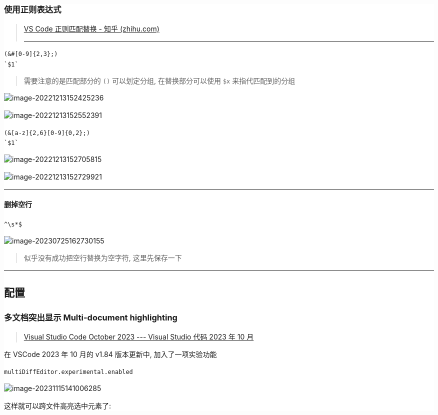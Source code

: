 ### 使用正则表达式

> [VS Code 正则匹配替换 - 知乎 (zhihu.com)](https://zhuanlan.zhihu.com/p/414806629)
>
> ---

```
(&#[0-9]{2,3};)
`$1`
```

> 需要注意的是匹配部分的 `()` 可以划定分组, 在替换部分可以使用 `$x` 来指代匹配到的分组

![image-20221213152425236](http://cdn.ayusummer233.top/DailyNotes/202212131524550.png)

![image-20221213152552391](http://cdn.ayusummer233.top/DailyNotes/202212131525580.png)

```
(&[a-z]{2,6}[0-9]{0,2};)
`$1`
```

![image-20221213152705815](http://cdn.ayusummer233.top/DailyNotes/202212131527487.png)

![image-20221213152729921](http://cdn.ayusummer233.top/DailyNotes/202212131527100.png)

---

#### 删掉空行

```
^\s*$
```

![image-20230725162730155](http://cdn.ayusummer233.top/DailyNotes/202307251627548.png)

> 似乎没有成功把空行替换为空字符, 这里先保存一下

----

## 配置

### 多文档突出显示 Multi-document highlighting

> [Visual Studio Code October 2023 --- Visual Studio 代码 2023 年 10 月](https://code.visualstudio.com/updates/v1_84)

在 VSCode 2023 年 10 月的 v1.84 版本更新中, 加入了一项实验功能
````
multiDiffEditor.experimental.enabled
````

![image-20231115141006285](http://cdn.ayusummer233.top/DailyNotes/202311151412388.png)

这样就可以跨文件高亮选中元素了:
